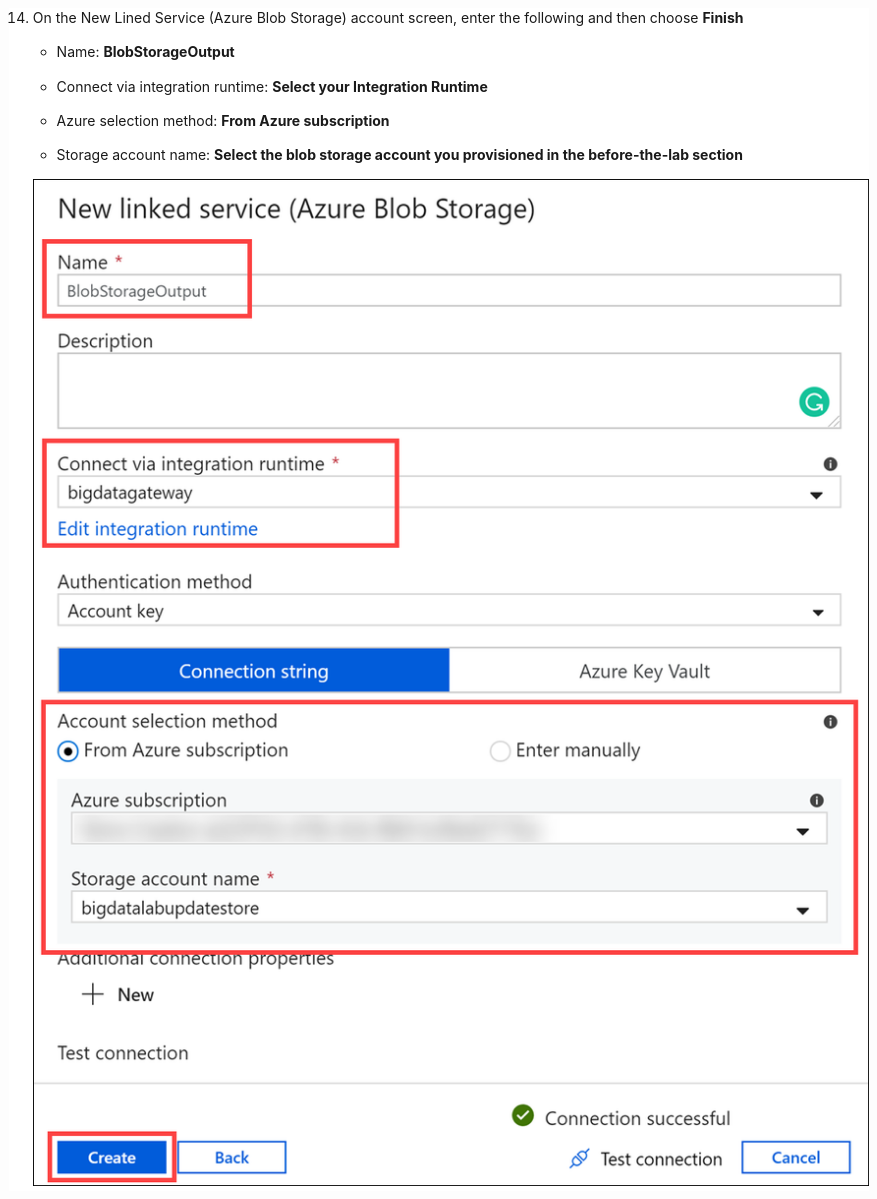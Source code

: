 14. On the New Lined Service (Azure Blob Storage) account screen, enter the following and then choose **Finish**


    - Name: **BlobStorageOutput**

    - Connect via integration runtime: **Select your Integration Runtime**

    - Azure selection method: **From Azure subscription**

    - Storage account name: **Select the blob storage account you provisioned in the before-the-lab section**

    ![On the Copy Data New Linked Service Azure Blob storage account page, fields are set to the previously defined settings.](media/adf-copy-data-blob-storage-linked.png 'New Linked Service Blob Storage')
